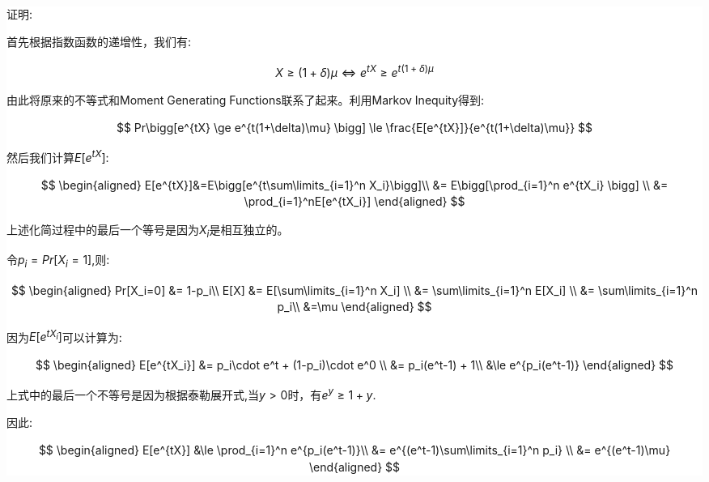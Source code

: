 
证明:

首先根据指数函数的递增性，我们有:

$$
X\ge (1+\delta)\mu \Leftrightarrow e^{tX} \ge e^{t(1+\delta)\mu}
$$

由此将原来的不等式和Moment Generating Functions联系了起来。利用Markov Inequity得到:

$$
Pr\bigg[e^{tX} \ge e^{t(1+\delta)\mu} \bigg] \le \frac{E[e^{tX}]}{e^{t(1+\delta)\mu}}
$$

然后我们计算$E[e^{tX}]$:

$$
\begin{aligned}
E[e^{tX}]&=E\bigg[e^{t\sum\limits_{i=1}^n X_i}\bigg]\\
&= E\bigg[\prod_{i=1}^n e^{tX_i} \bigg] \\
&= \prod_{i=1}^nE[e^{tX_i}]
\end{aligned}
$$

上述化简过程中的最后一个等号是因为$X_i$是相互独立的。

令$p_i = Pr[X_i=1]$,则:

$$
\begin{aligned}
Pr[X_i=0] &= 1-p_i\\
E[X] &= E[\sum\limits_{i=1}^n X_i] \\
&= \sum\limits_{i=1}^n E[X_i] \\
&= \sum\limits_{i=1}^n p_i\\
&=\mu
\end{aligned}
$$

因为$E[e^{tX_i}]$可以计算为:

$$
\begin{aligned}
E[e^{tX_i}] &= p_i\cdot e^t + (1-p_i)\cdot e^0 \\
&= p_i(e^t-1) + 1\\
&\le e^{p_i(e^t-1)}
\end{aligned}
$$

上式中的最后一个不等号是因为根据泰勒展开式,当$y>0$时，有$e^y\ge 1+y$.

因此:

$$
\begin{aligned}
E[e^{tX}] &\le \prod_{i=1}^n e^{p_i(e^t-1)}\\
&= e^{(e^t-1)\sum\limits_{i=1}^n p_i} \\
&= e^{(e^t-1)\mu}
\end{aligned}
$$


[^1]: 注意，这里的泊松实验并不是指泊松分布，这是两个完全不同的概念。泊松实验是指$X_i$是0-1二值的布尔随机变量，但是$X_1,X_2,\cdots,X_n$之间并不不一定是同分布的，但是必须是独立的。
[^2]: 任意一个点都与其他所有点都有边相连.
[^3]: 距离用经过的边的数目来衡量.
[ChernoffBound]: http://en.wikipedia.org/wiki/Chernoff_bound
[MarkovInequity]: http://en.wikipedia.org/wiki/Markov_inequality
[MomentGeneratingFunction]: http://en.wikipedia.org/wiki/Moment-generating_function
[Hypercube]: http://en.wikipedia.org/wiki/Hypercube
[HammingDistacne]: http://en.wikipedia.org/wiki/Hamming_distance